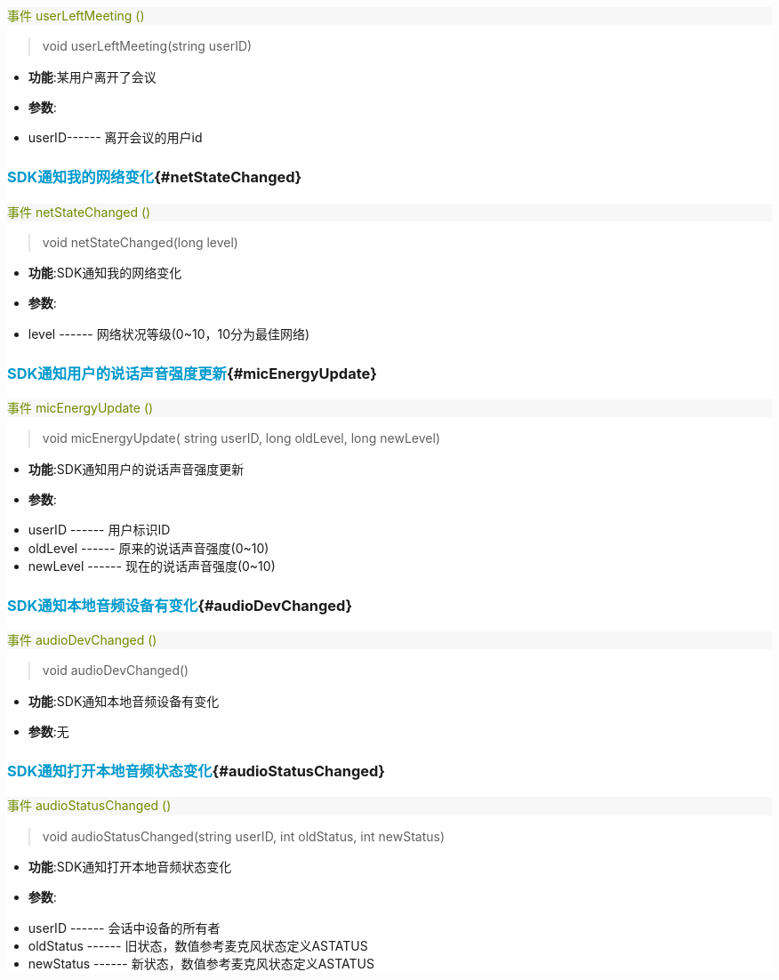 <p style="background:#f7f7f7;color:#718c00">事件  userLeftMeeting ()</p>

>void userLeftMeeting(string userID)

- **功能**:某用户离开了会议

- **参数**:
 + userID------ 离开会议的用户id


### <font color="#0099cc">SDK通知我的网络变化</font>{#netStateChanged}

<p style="background:#f7f7f7;color:#718c00">事件  netStateChanged ()</p>

>void netStateChanged(long level)

- **功能**:SDK通知我的网络变化

- **参数**:
 + level ------ 网络状况等级(0~10，10分为最佳网络)


### <font color="#0099cc">SDK通知用户的说话声音强度更新</font>{#micEnergyUpdate}

<p style="background:#f7f7f7;color:#718c00">事件  micEnergyUpdate ()</p>

>void micEnergyUpdate( string userID, long oldLevel, long newLevel)

- **功能**:SDK通知用户的说话声音强度更新

- **参数**:
 + userID ------ 用户标识ID
 + oldLevel ------ 原来的说话声音强度(0~10)
 + newLevel ------ 现在的说话声音强度(0~10)


### <font color="#0099cc">SDK通知本地音频设备有变化</font>{#audioDevChanged}

<p style="background:#f7f7f7;color:#718c00">事件  audioDevChanged ()</p>

>void audioDevChanged()

- **功能**:SDK通知本地音频设备有变化

- **参数**:无


### <font color="#0099cc">SDK通知打开本地音频状态变化</font>{#audioStatusChanged}

<p style="background:#f7f7f7;color:#718c00">事件  audioStatusChanged ()</p>

>void audioStatusChanged(string userID, int oldStatus, int newStatus)

- **功能**:SDK通知打开本地音频状态变化

- **参数**:
 + userID ------ 会话中设备的所有者
 + oldStatus ------ 旧状态，数值参考麦克风状态定义ASTATUS
 + newStatus ------ 新状态，数值参考麦克风状态定义ASTATUS
